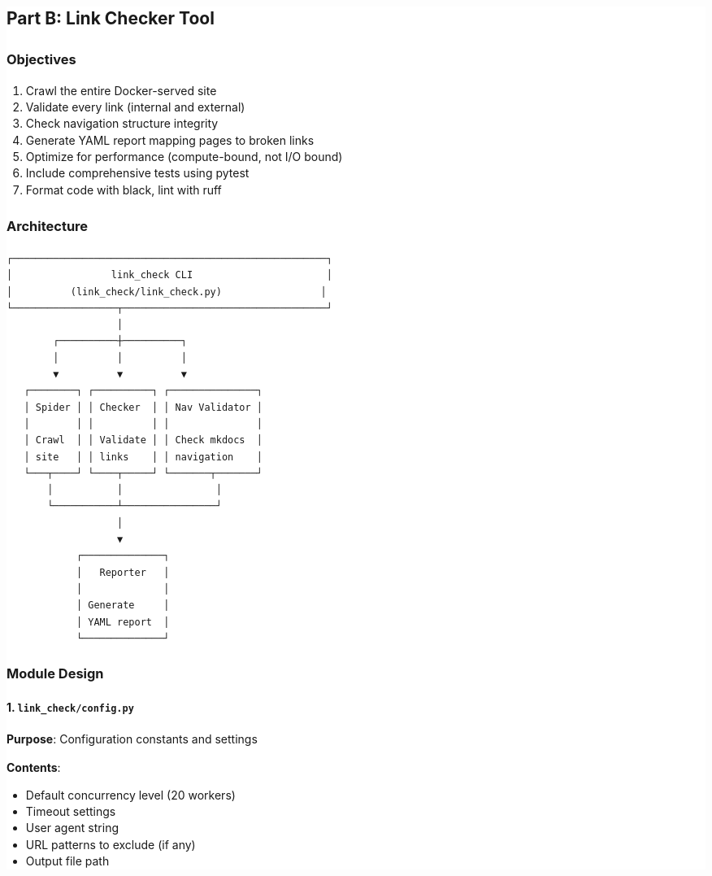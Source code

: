 
## Part B: Link Checker Tool

### Objectives
1. Crawl the entire Docker-served site
2. Validate every link (internal and external)
3. Check navigation structure integrity
4. Generate YAML report mapping pages to broken links
5. Optimize for performance (compute-bound, not I/O bound)
6. Include comprehensive tests using pytest
7. Format code with black, lint with ruff

### Architecture

```
┌──────────────────────────────────────────────────────┐
│                 link_check CLI                       │
│          (link_check/link_check.py)                 │
└──────────────────┬───────────────────────────────────┘
                   │
        ┌──────────┼──────────┐
        │          │          │
        ▼          ▼          ▼
   ┌────────┐ ┌──────────┐ ┌───────────────┐
   │ Spider │ │ Checker  │ │ Nav Validator │
   │        │ │          │ │               │
   │ Crawl  │ │ Validate │ │ Check mkdocs  │
   │ site   │ │ links    │ │ navigation    │
   └───┬────┘ └────┬─────┘ └───────┬───────┘
       │           │                │
       └───────────┴────────────────┘
                   │
                   ▼
            ┌──────────────┐
            │   Reporter   │
            │              │
            │ Generate     │
            │ YAML report  │
            └──────────────┘
```

### Module Design

#### 1. `link_check/config.py`
**Purpose**: Configuration constants and settings

**Contents**:
- Default concurrency level (20 workers)
- Timeout settings
- User agent string
- URL patterns to exclude (if any)
- Output file path
